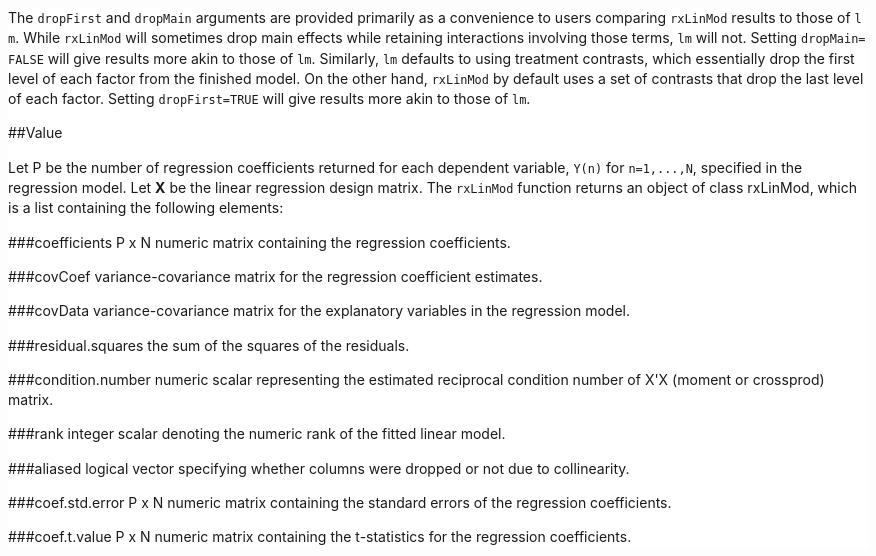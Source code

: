 The `dropFirst` and `dropMain` arguments are provided primarily as a 
convenience to users comparing `rxLinMod` results to those of `lm`.
While `rxLinMod` will sometimes drop main effects while retaining interactions
involving those terms, `lm` will not. Setting `dropMain=FALSE` will give
results more akin to those of `lm`. Similarly, `lm` defaults to using
treatment contrasts, which essentially drop the first level of each factor from 
the finished model. On the other hand, `rxLinMod` by default uses a set of
contrasts that drop the last level of each factor. Setting `dropFirst=TRUE`
will give results more akin to those of `lm`.
 
 
 
 
 
 
 
 
 
 
 
 
 
 ##Value
 
Let P be the number of regression coefficients returned for each dependent
variable, `Y(n)` for `n=1,...,N`, specified in
the regression model. Let **X** be the linear regression design matrix. The
`rxLinMod` function returns an object of class rxLinMod, which is a list
containing the following elements:


###coefficients
P x N numeric matrix containing the regression coefficients.


###covCoef
variance-covariance matrix for the regression coefficient estimates.


###covData
variance-covariance matrix for the explanatory variables in the regression model.


###residual.squares
the sum of the squares of the residuals.


###condition.number
numeric scalar representing the estimated reciprocal condition number of X'X (moment or crossprod) matrix.


###rank
integer scalar denoting the numeric rank of the fitted linear model.


###aliased
logical vector specifying whether columns were dropped or not due to collinearity.


###coef.std.error
P x N numeric matrix containing the standard errors of the regression coefficients.


###coef.t.value
P x N numeric matrix containing the t-statistics for the regression coefficients.
